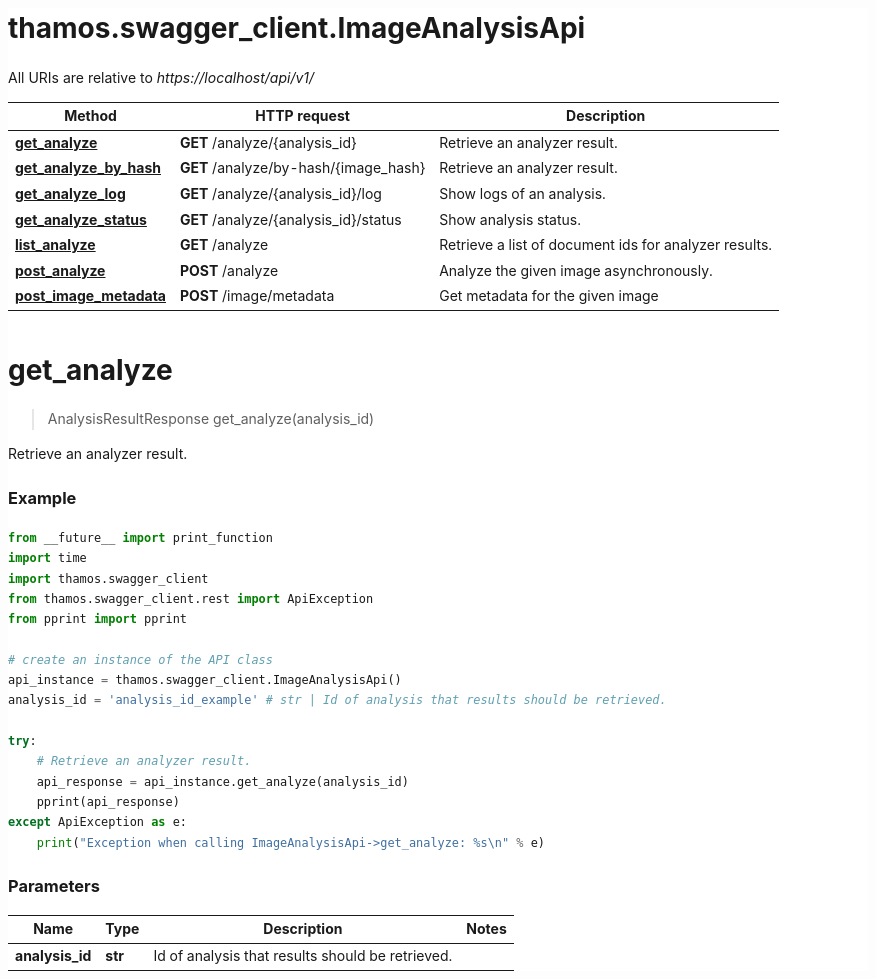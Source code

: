 # thamos.swagger_client.ImageAnalysisApi

All URIs are relative to *https://localhost/api/v1/*

Method | HTTP request | Description
------------- | ------------- | -------------
[**get_analyze**](ImageAnalysisApi.md#get_analyze) | **GET** /analyze/{analysis_id} | Retrieve an analyzer result.
[**get_analyze_by_hash**](ImageAnalysisApi.md#get_analyze_by_hash) | **GET** /analyze/by-hash/{image_hash} | Retrieve an analyzer result.
[**get_analyze_log**](ImageAnalysisApi.md#get_analyze_log) | **GET** /analyze/{analysis_id}/log | Show logs of an analysis.
[**get_analyze_status**](ImageAnalysisApi.md#get_analyze_status) | **GET** /analyze/{analysis_id}/status | Show analysis status.
[**list_analyze**](ImageAnalysisApi.md#list_analyze) | **GET** /analyze | Retrieve a list of document ids for analyzer results.
[**post_analyze**](ImageAnalysisApi.md#post_analyze) | **POST** /analyze | Analyze the given image asynchronously.
[**post_image_metadata**](ImageAnalysisApi.md#post_image_metadata) | **POST** /image/metadata | Get metadata for the given image


# **get_analyze**
> AnalysisResultResponse get_analyze(analysis_id)

Retrieve an analyzer result.

### Example
```python
from __future__ import print_function
import time
import thamos.swagger_client
from thamos.swagger_client.rest import ApiException
from pprint import pprint

# create an instance of the API class
api_instance = thamos.swagger_client.ImageAnalysisApi()
analysis_id = 'analysis_id_example' # str | Id of analysis that results should be retrieved.

try:
    # Retrieve an analyzer result.
    api_response = api_instance.get_analyze(analysis_id)
    pprint(api_response)
except ApiException as e:
    print("Exception when calling ImageAnalysisApi->get_analyze: %s\n" % e)
```

### Parameters

Name | Type | Description  | Notes
------------- | ------------- | ------------- | -------------
 **analysis_id** | **str**| Id of analysis that results should be retrieved. | 
